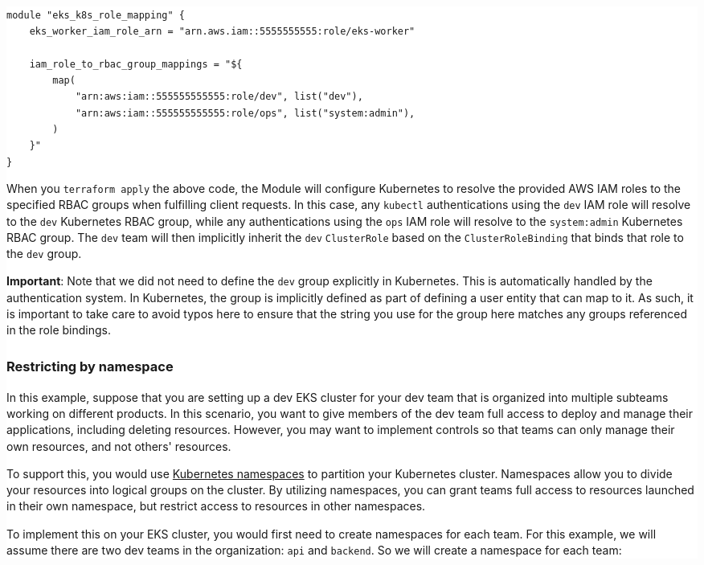 ```hcl
module "eks_k8s_role_mapping" {
    eks_worker_iam_role_arn = "arn.aws.iam::5555555555:role/eks-worker"

    iam_role_to_rbac_group_mappings = "${
        map(
            "arn:aws:iam::555555555555:role/dev", list("dev"),
            "arn:aws:iam::555555555555:role/ops", list("system:admin"),
        )
    }"
}
```

When you `terraform apply` the above code, the Module will configure Kubernetes to resolve the provided AWS IAM roles to
the specified RBAC groups when fulfilling client requests. In this case, any `kubectl` authentications using the `dev`
IAM role will resolve to the `dev` Kubernetes RBAC group, while any authentications using the `ops` IAM role will resolve
to the `system:admin` Kubernetes RBAC group. The `dev` team will then implicitly inherit the `dev` `ClusterRole` based
on the `ClusterRoleBinding` that binds that role to the `dev` group.

**Important**: Note that we did not need to define the `dev` group explicitly in Kubernetes. This is automatically
handled by the authentication system. In Kubernetes, the group is implicitly defined as part of defining a user entity
that can map to it. As such, it is important to take care to avoid typos here to ensure that the string you use for the
group here matches any groups referenced in the role bindings.

### Restricting by namespace

In this example, suppose that you are setting up a dev EKS cluster for your dev team that is organized into multiple
subteams working on different products. In this scenario, you want to give members of the dev team full access to deploy
and manage their applications, including deleting resources. However, you may want to implement controls so that teams
can only manage their own resources, and not others' resources.

To support this, you would use [Kubernetes
namespaces](https://kubernetes.io/docs/concepts/overview/working-with-objects/namespaces/) to partition your Kubernetes
cluster. Namespaces allow you to divide your resources into logical groups on the cluster. By utilizing namespaces, you
can grant teams full access to resources launched in their own namespace, but restrict access to resources in other
namespaces.

To implement this on your EKS cluster, you would first need to create namespaces for each team. For this example, we
will assume there are two dev teams in the organization: `api` and `backend`. So we will create a namespace for each
team:
